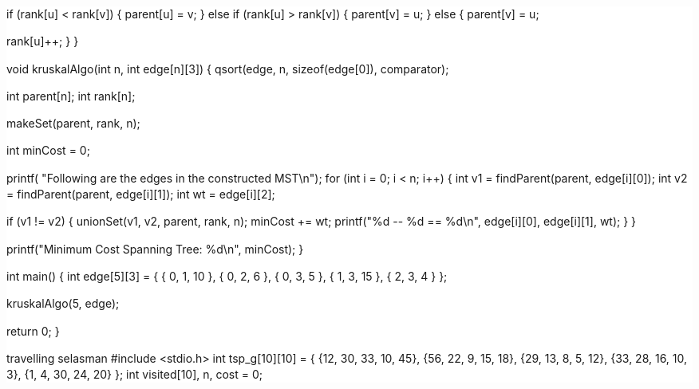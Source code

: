if (rank[u] < rank[v]) {
parent[u] = v;
}
else if (rank[u] > rank[v]) {
parent[v] = u;
}
else {
parent[v] = u;

rank[u]++;
}
}

void kruskalAlgo(int n, int edge[n][3])
{
qsort(edge, n, sizeof(edge[0]), comparator);

int parent[n];
int rank[n];

makeSet(parent, rank, n);

int minCost = 0;

printf(
"Following are the edges in the constructed MST\n");
for (int i = 0; i < n; i++) {
int v1 = findParent(parent, edge[i][0]);
int v2 = findParent(parent, edge[i][1]);
int wt = edge[i][2];

if (v1 != v2) {
unionSet(v1, v2, parent, rank, n);
minCost += wt;
printf("%d -- %d == %d\n", edge[i][0],
edge[i][1], wt);
}
}

printf("Minimum Cost Spanning Tree: %d\n", minCost);
}

int main()
{
int edge[5][3] = { { 0, 1, 10 },
{ 0, 2, 6 },
{ 0, 3, 5 },
{ 1, 3, 15 },
{ 2, 3, 4 } };

kruskalAlgo(5, edge);

return 0;
}

travelling selasman
#include <stdio.h>
int tsp_g[10][10] = {
   {12, 30, 33, 10, 45},
   {56, 22, 9, 15, 18},
   {29, 13, 8, 5, 12},
   {33, 28, 16, 10, 3},
   {1, 4, 30, 24, 20}
};
int visited[10], n, cost = 0;
